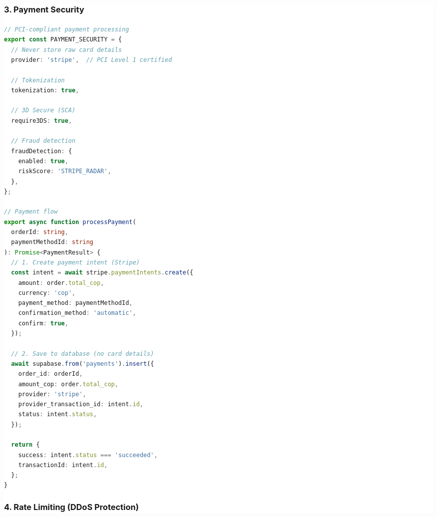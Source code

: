 ### 3. Payment Security

```typescript
// PCI-compliant payment processing
export const PAYMENT_SECURITY = {
  // Never store raw card details
  provider: 'stripe',  // PCI Level 1 certified

  // Tokenization
  tokenization: true,

  // 3D Secure (SCA)
  require3DS: true,

  // Fraud detection
  fraudDetection: {
    enabled: true,
    riskScore: 'STRIPE_RADAR',
  },
};

// Payment flow
export async function processPayment(
  orderId: string,
  paymentMethodId: string
): Promise<PaymentResult> {
  // 1. Create payment intent (Stripe)
  const intent = await stripe.paymentIntents.create({
    amount: order.total_cop,
    currency: 'cop',
    payment_method: paymentMethodId,
    confirmation_method: 'automatic',
    confirm: true,
  });

  // 2. Save to database (no card details)
  await supabase.from('payments').insert({
    order_id: orderId,
    amount_cop: order.total_cop,
    provider: 'stripe',
    provider_transaction_id: intent.id,
    status: intent.status,
  });

  return {
    success: intent.status === 'succeeded',
    transactionId: intent.id,
  };
}
```

### 4. Rate Limiting (DDoS Protection)
